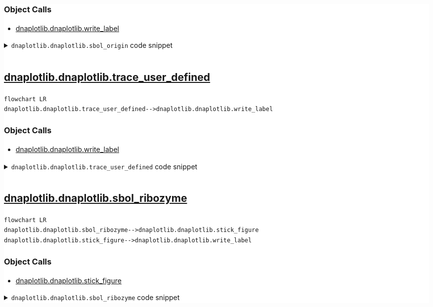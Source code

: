### Object Calls

* [dnaplotlib.dnaplotlib.write_label](3-dnaplotlib_dnaplotlib.md#dnaplotlib.dnaplotlib.write_label)


<details><summary><code>dnaplotlib.dnaplotlib.sbol_origin</code> code snippet</summary></details>



# #



## [dnaplotlib.dnaplotlib.trace_user_defined](3-dnaplotlib_dnaplotlib.md#dnaplotlib.dnaplotlib.trace_user_defined)


```mermaid
flowchart LR
dnaplotlib.dnaplotlib.trace_user_defined-->dnaplotlib.dnaplotlib.write_label
```

### Object Calls

* [dnaplotlib.dnaplotlib.write_label](3-dnaplotlib_dnaplotlib.md#dnaplotlib.dnaplotlib.write_label)


<details><summary><code>dnaplotlib.dnaplotlib.trace_user_defined</code> code snippet</summary></details>



# #



## [dnaplotlib.dnaplotlib.sbol_ribozyme](3-dnaplotlib_dnaplotlib.md#dnaplotlib.dnaplotlib.sbol_ribozyme)


```mermaid
flowchart LR
dnaplotlib.dnaplotlib.sbol_ribozyme-->dnaplotlib.dnaplotlib.stick_figure
dnaplotlib.dnaplotlib.stick_figure-->dnaplotlib.dnaplotlib.write_label
```

### Object Calls

* [dnaplotlib.dnaplotlib.stick_figure](3-dnaplotlib_dnaplotlib.md#dnaplotlib.dnaplotlib.stick_figure)


<details><summary><code>dnaplotlib.dnaplotlib.sbol_ribozyme</code> code snippet</summary></details>



# #
